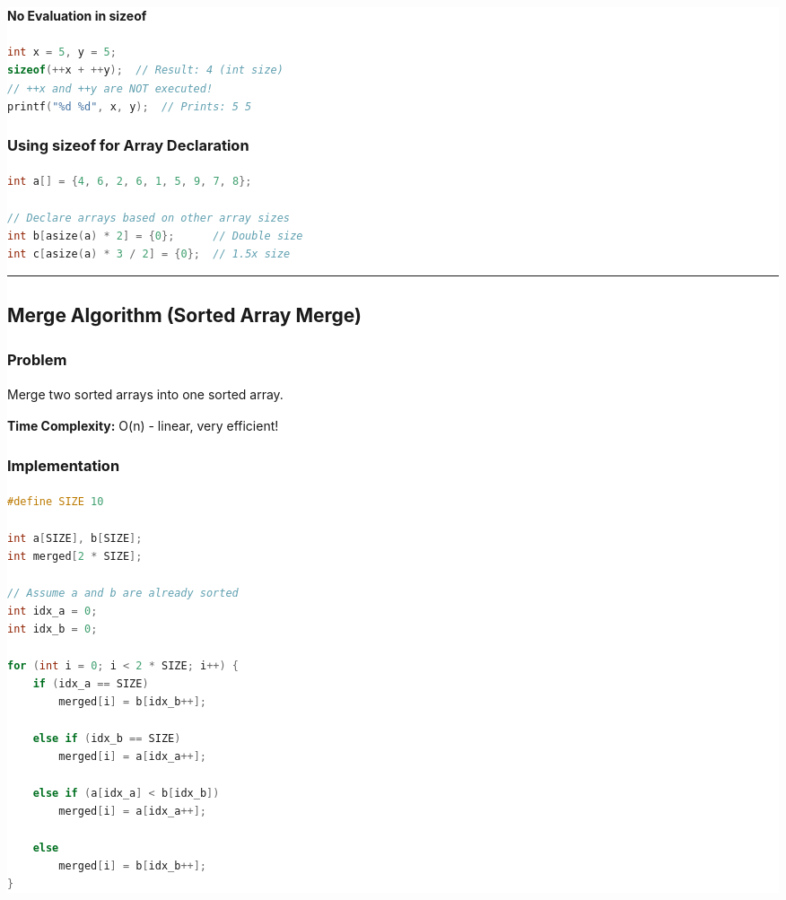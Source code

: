 #### No Evaluation in sizeof
```c
int x = 5, y = 5;
sizeof(++x + ++y);  // Result: 4 (int size)
// ++x and ++y are NOT executed!
printf("%d %d", x, y);  // Prints: 5 5
```

### Using sizeof for Array Declaration
```c
int a[] = {4, 6, 2, 6, 1, 5, 9, 7, 8};

// Declare arrays based on other array sizes
int b[asize(a) * 2] = {0};      // Double size
int c[asize(a) * 3 / 2] = {0};  // 1.5x size
```

---

## Merge Algorithm (Sorted Array Merge)

### Problem
Merge two sorted arrays into one sorted array.

**Time Complexity:** O(n) - linear, very efficient!

### Implementation
```c
#define SIZE 10

int a[SIZE], b[SIZE];
int merged[2 * SIZE];

// Assume a and b are already sorted
int idx_a = 0;
int idx_b = 0;

for (int i = 0; i < 2 * SIZE; i++) {
    if (idx_a == SIZE)
        merged[i] = b[idx_b++];
    
    else if (idx_b == SIZE)
        merged[i] = a[idx_a++];
    
    else if (a[idx_a] < b[idx_b])
        merged[i] = a[idx_a++];
    
    else
        merged[i] = b[idx_b++];
}
```
